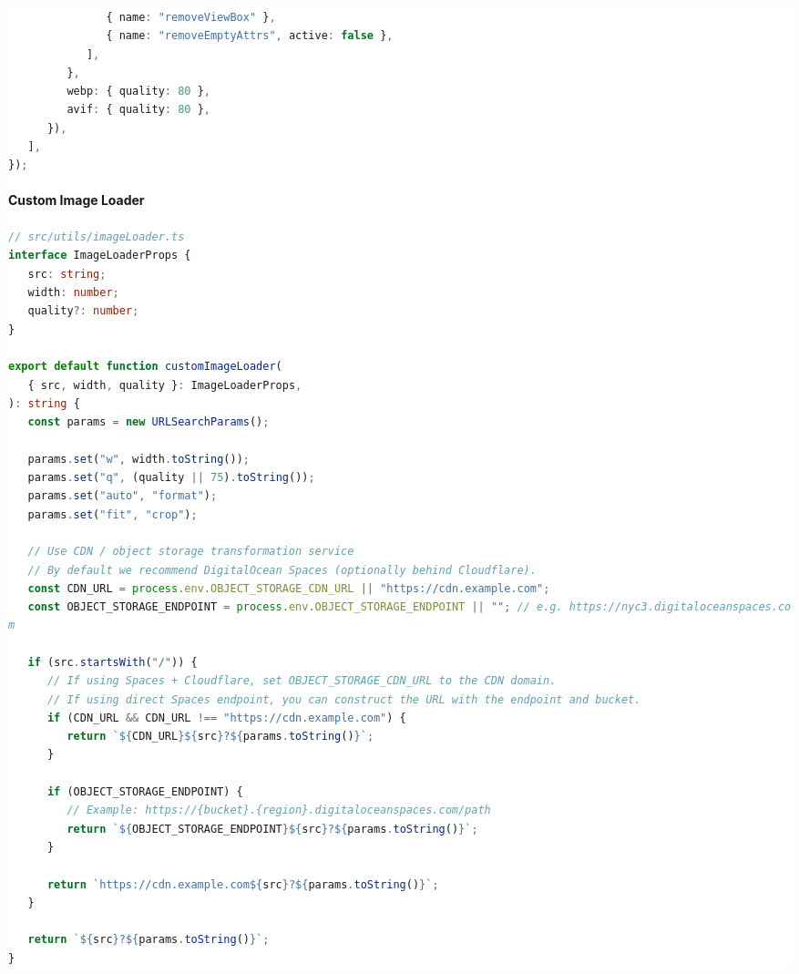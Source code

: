 ```typescript
               { name: "removeViewBox" },
               { name: "removeEmptyAttrs", active: false },
            ],
         },
         webp: { quality: 80 },
         avif: { quality: 80 },
      }),
   ],
});
```

#### Custom Image Loader

```typescript
// src/utils/imageLoader.ts
interface ImageLoaderProps {
   src: string;
   width: number;
   quality?: number;
}

export default function customImageLoader(
   { src, width, quality }: ImageLoaderProps,
): string {
   const params = new URLSearchParams();

   params.set("w", width.toString());
   params.set("q", (quality || 75).toString());
   params.set("auto", "format");
   params.set("fit", "crop");

   // Use CDN / object storage transformation service
   // By default we recommend DigitalOcean Spaces (optionally behind Cloudflare).
   const CDN_URL = process.env.OBJECT_STORAGE_CDN_URL || "https://cdn.example.com";
   const OBJECT_STORAGE_ENDPOINT = process.env.OBJECT_STORAGE_ENDPOINT || ""; // e.g. https://nyc3.digitaloceanspaces.com

   if (src.startsWith("/")) {
      // If using Spaces + Cloudflare, set OBJECT_STORAGE_CDN_URL to the CDN domain.
      // If using direct Spaces endpoint, you can construct the URL with the endpoint and bucket.
      if (CDN_URL && CDN_URL !== "https://cdn.example.com") {
         return `${CDN_URL}${src}?${params.toString()}`;
      }

      if (OBJECT_STORAGE_ENDPOINT) {
         // Example: https://{bucket}.{region}.digitaloceanspaces.com/path
         return `${OBJECT_STORAGE_ENDPOINT}${src}?${params.toString()}`;
      }

      return `https://cdn.example.com${src}?${params.toString()}`;
   }

   return `${src}?${params.toString()}`;
}
```
